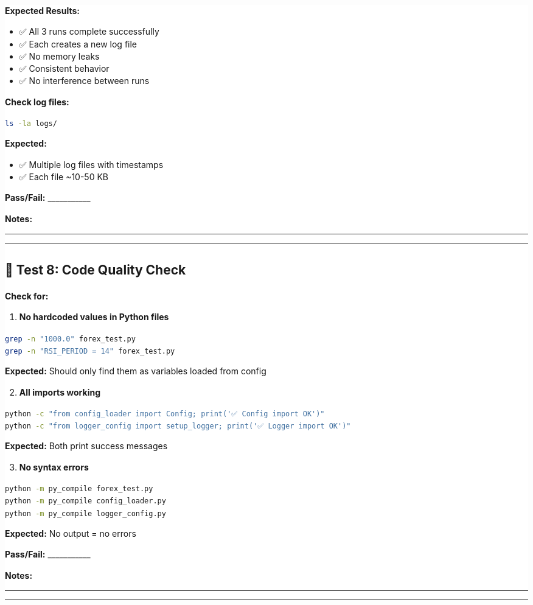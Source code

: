 **Expected Results:**
- ✅ All 3 runs complete successfully
- ✅ Each creates a new log file
- ✅ No memory leaks
- ✅ Consistent behavior
- ✅ No interference between runs

**Check log files:**
```bash
ls -la logs/
```

**Expected:**
- ✅ Multiple log files with timestamps
- ✅ Each file ~10-50 KB

**Pass/Fail:** ___________

**Notes:**
_______________________________________________________

---

## 🧪 Test 8: Code Quality Check

**Check for:**

1. **No hardcoded values in Python files**
```bash
grep -n "1000.0" forex_test.py
grep -n "RSI_PERIOD = 14" forex_test.py
```

**Expected:** Should only find them as variables loaded from config

2. **All imports working**
```bash
python -c "from config_loader import Config; print('✅ Config import OK')"
python -c "from logger_config import setup_logger; print('✅ Logger import OK')"
```

**Expected:** Both print success messages

3. **No syntax errors**
```bash
python -m py_compile forex_test.py
python -m py_compile config_loader.py
python -m py_compile logger_config.py
```

**Expected:** No output = no errors

**Pass/Fail:** ___________

**Notes:**
_______________________________________________________

---
